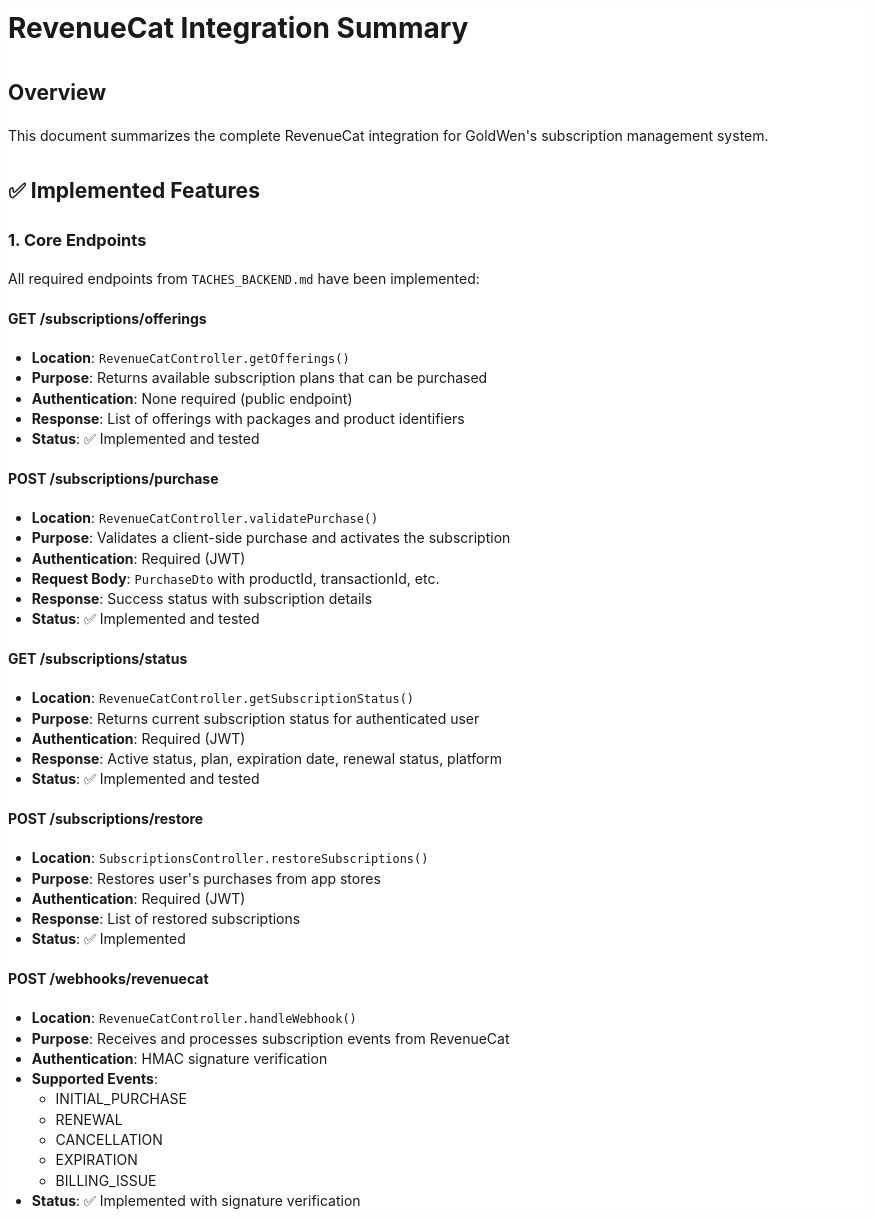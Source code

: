 # RevenueCat Integration Summary

## Overview
This document summarizes the complete RevenueCat integration for GoldWen's subscription management system.

## ✅ Implemented Features

### 1. Core Endpoints

All required endpoints from `TACHES_BACKEND.md` have been implemented:

#### GET /subscriptions/offerings
- **Location**: `RevenueCatController.getOfferings()`
- **Purpose**: Returns available subscription plans that can be purchased
- **Authentication**: None required (public endpoint)
- **Response**: List of offerings with packages and product identifiers
- **Status**: ✅ Implemented and tested

#### POST /subscriptions/purchase
- **Location**: `RevenueCatController.validatePurchase()`
- **Purpose**: Validates a client-side purchase and activates the subscription
- **Authentication**: Required (JWT)
- **Request Body**: `PurchaseDto` with productId, transactionId, etc.
- **Response**: Success status with subscription details
- **Status**: ✅ Implemented and tested

#### GET /subscriptions/status
- **Location**: `RevenueCatController.getSubscriptionStatus()`
- **Purpose**: Returns current subscription status for authenticated user
- **Authentication**: Required (JWT)
- **Response**: Active status, plan, expiration date, renewal status, platform
- **Status**: ✅ Implemented and tested

#### POST /subscriptions/restore
- **Location**: `SubscriptionsController.restoreSubscriptions()`
- **Purpose**: Restores user's purchases from app stores
- **Authentication**: Required (JWT)
- **Response**: List of restored subscriptions
- **Status**: ✅ Implemented

#### POST /webhooks/revenuecat
- **Location**: `RevenueCatController.handleWebhook()`
- **Purpose**: Receives and processes subscription events from RevenueCat
- **Authentication**: HMAC signature verification
- **Supported Events**: 
  - INITIAL_PURCHASE
  - RENEWAL
  - CANCELLATION
  - EXPIRATION
  - BILLING_ISSUE
- **Status**: ✅ Implemented with signature verification
